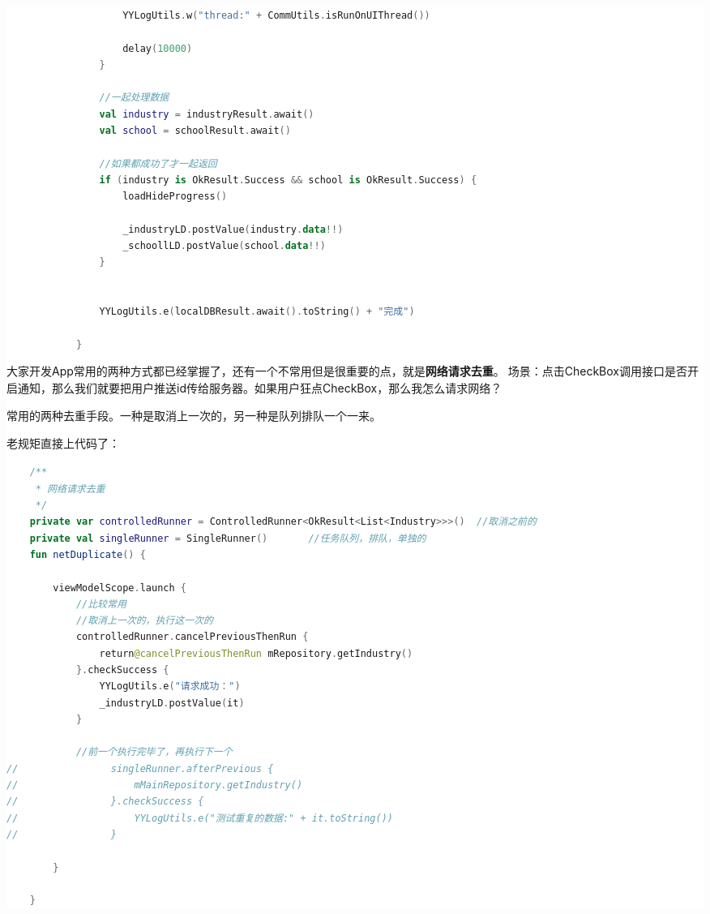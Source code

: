 ```kotlin
                    YYLogUtils.w("thread:" + CommUtils.isRunOnUIThread())

                    delay(10000)
                }

                //一起处理数据
                val industry = industryResult.await()
                val school = schoolResult.await()

                //如果都成功了才一起返回
                if (industry is OkResult.Success && school is OkResult.Success) {
                    loadHideProgress()

                    _industryLD.postValue(industry.data!!)
                    _schoollLD.postValue(school.data!!)
                }


                YYLogUtils.e(localDBResult.await().toString() + "完成")

            }
```

大家开发App常用的两种方式都已经掌握了，还有一个不常用但是很重要的点，就是**网络请求去重**。
场景：点击CheckBox调用接口是否开启通知，那么我们就要把用户推送id传给服务器。如果用户狂点CheckBox，那么我怎么请求网络？

常用的两种去重手段。一种是取消上一次的，另一种是队列排队一个一来。

老规矩直接上代码了：

```kotlin
    /**
     * 网络请求去重
     */
    private var controlledRunner = ControlledRunner<OkResult<List<Industry>>>()  //取消之前的
    private val singleRunner = SingleRunner()       //任务队列，排队，单独的
    fun netDuplicate() {
      
        viewModelScope.launch {
            //比较常用
            //取消上一次的，执行这一次的
            controlledRunner.cancelPreviousThenRun {
                return@cancelPreviousThenRun mRepository.getIndustry()
            }.checkSuccess {
                YYLogUtils.e("请求成功：")
                _industryLD.postValue(it)
            }

            //前一个执行完毕了，再执行下一个
//                singleRunner.afterPrevious {
//                    mMainRepository.getIndustry()
//                }.checkSuccess {
//                    YYLogUtils.e("测试重复的数据:" + it.toString())
//                }

        }
      
    }
```
